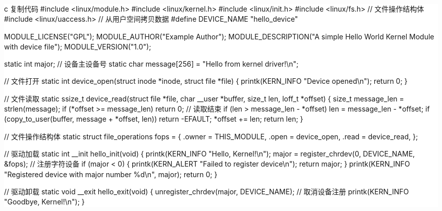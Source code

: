 c
复制代码
#include <linux/module.h>
#include <linux/kernel.h>
#include <linux/init.h>
#include <linux/fs.h>        // 文件操作结构体
#include <linux/uaccess.h>   // 从用户空间拷贝数据
#define DEVICE_NAME "hello_device"

MODULE_LICENSE("GPL");
MODULE_AUTHOR("Example Author");
MODULE_DESCRIPTION("A simple Hello World Kernel Module with device file");
MODULE_VERSION("1.0");

static int major; // 设备主设备号
static char message[256] = "Hello from kernel driver!\n";

// 文件打开
static int device_open(struct inode *inode, struct file *file) {
    printk(KERN_INFO "Device opened\n");
    return 0;
}

// 文件读取
static ssize_t device_read(struct file *file, char __user *buffer, size_t len, loff_t *offset) {
    size_t message_len = strlen(message);
    if (*offset >= message_len) return 0; // 读取结束
    if (len > message_len - *offset) len = message_len - *offset;
    if (copy_to_user(buffer, message + *offset, len)) return -EFAULT;
    *offset += len;
    return len;
}

// 文件操作结构体
static struct file_operations fops = {
    .owner = THIS_MODULE,
    .open = device_open,
    .read = device_read,
};

// 驱动加载
static int __init hello_init(void) {
    printk(KERN_INFO "Hello, Kernel!\n");
    major = register_chrdev(0, DEVICE_NAME, &fops); // 注册字符设备
    if (major < 0) {
        printk(KERN_ALERT "Failed to register device\n");
        return major;
    }
    printk(KERN_INFO "Registered device with major number %d\n", major);
    return 0;
}

// 驱动卸载
static void __exit hello_exit(void) {
    unregister_chrdev(major, DEVICE_NAME); // 取消设备注册
    printk(KERN_INFO "Goodbye, Kernel!\n");
}
